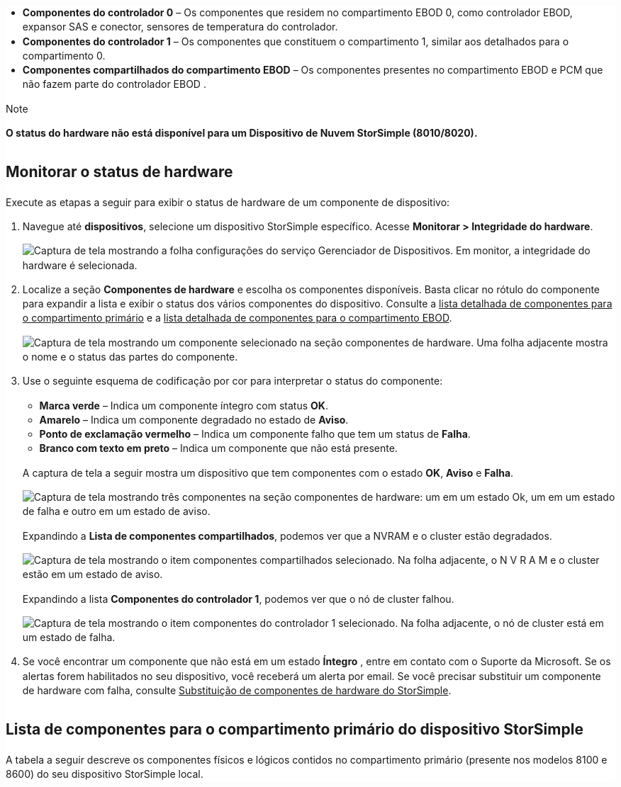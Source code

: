* **Componentes do controlador 0** – Os componentes que residem no compartimento EBOD 0, como controlador EBOD, expansor SAS e conector, sensores de temperatura do controlador.
* **Componentes do controlador 1** – Os componentes que constituem o compartimento 1, similar aos detalhados para o compartimento 0.
* **Componentes compartilhados do compartimento EBOD** – Os componentes presentes no compartimento EBOD e PCM que não fazem parte do controlador EBOD .

> [!NOTE]
> **O status do hardware não está disponível para um Dispositivo de Nuvem StorSimple (8010/8020).**


## <a name="monitor-the-hardware-status"></a>Monitorar o status de hardware
Execute as etapas a seguir para exibir o status de hardware de um componente de dispositivo:

1. Navegue até **dispositivos**, selecione um dispositivo StorSimple específico. Acesse **Monitorar > Integridade do hardware**.

    ![Captura de tela mostrando a folha configurações do serviço Gerenciador de Dispositivos. Em monitor, a integridade do hardware é selecionada.](./media/storsimple-8000-monitor-hardware-status/hw-health1.png)

2. Localize a seção **Componentes de hardware** e escolha os componentes disponíveis. Basta clicar no rótulo do componente para expandir a lista e exibir o status dos vários componentes do dispositivo. Consulte a [lista detalhada de componentes para o compartimento primário](#component-list-for-primary-enclosure-of-storsimple-device) e a [lista detalhada de componentes para o compartimento EBOD](#component-list-for-ebod-enclosure-of-storsimple-device).

    ![Captura de tela mostrando um componente selecionado na seção componentes de hardware. Uma folha adjacente mostra o nome e o status das partes do componente.](./media/storsimple-8000-monitor-hardware-status/hw-health2.png)

3. Use o seguinte esquema de codificação por cor para interpretar o status do componente:
   
   * **Marca verde** – Indica um componente íntegro com status **OK**.
   * **Amarelo** – Indica um componente degradado no estado de **Aviso**.
   * **Ponto de exclamação vermelho** – Indica um componente falho que tem um status de **Falha**.
   * **Branco com texto em preto** – Indica um componente que não está presente.
   
   A captura de tela a seguir mostra um dispositivo que tem componentes com o estado **OK**, **Aviso** e **Falha**.
       
   ![Captura de tela mostrando três componentes na seção componentes de hardware: um em um estado Ok, um em um estado de falha e outro em um estado de aviso.](./media/storsimple-8000-monitor-hardware-status/hw-health3.png)

   Expandindo a **Lista de componentes compartilhados**, podemos ver que a NVRAM e o cluster estão degradados.

   ![Captura de tela mostrando o item componentes compartilhados selecionado. Na folha adjacente, o N V R A M e o cluster estão em um estado de aviso.](./media/storsimple-8000-monitor-hardware-status/hw-health5.png)

   Expandindo a lista **Componentes do controlador 1**, podemos ver que o nó de cluster falhou.  

   ![Captura de tela mostrando o item componentes do controlador 1 selecionado. Na folha adjacente, o nó de cluster está em um estado de falha.](./media/storsimple-8000-monitor-hardware-status/hw-health4.png)  

4. Se você encontrar um componente que não está em um estado **Íntegro** , entre em contato com o Suporte da Microsoft. Se os alertas forem habilitados no seu dispositivo, você receberá um alerta por email. Se você precisar substituir um componente de hardware com falha, consulte [Substituição de componentes de hardware do StorSimple](./storsimple-8000-hardware-component-replacement.md).

## <a name="component-list-for-primary-enclosure-of-storsimple-device"></a>Lista de componentes para o compartimento primário do dispositivo StorSimple
A tabela a seguir descreve os componentes físicos e lógicos contidos no compartimento primário (presente nos modelos 8100 e 8600) do seu dispositivo StorSimple local.
